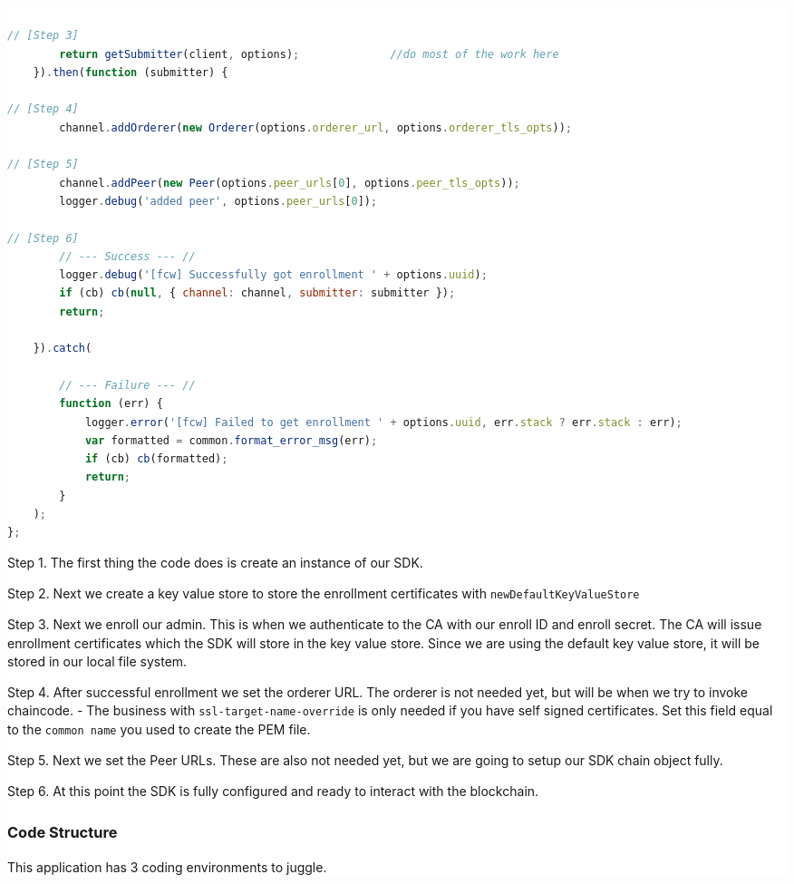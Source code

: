 ```js

// [Step 3]
        return getSubmitter(client, options);              //do most of the work here
    }).then(function (submitter) {

// [Step 4]
        channel.addOrderer(new Orderer(options.orderer_url, options.orderer_tls_opts));

// [Step 5]
        channel.addPeer(new Peer(options.peer_urls[0], options.peer_tls_opts));
        logger.debug('added peer', options.peer_urls[0]);

// [Step 6]
        // --- Success --- //
        logger.debug('[fcw] Successfully got enrollment ' + options.uuid);
        if (cb) cb(null, { channel: channel, submitter: submitter });
        return;

    }).catch(

        // --- Failure --- //
        function (err) {
            logger.error('[fcw] Failed to get enrollment ' + options.uuid, err.stack ? err.stack : err);
            var formatted = common.format_error_msg(err);
            if (cb) cb(formatted);
            return;
        }
    );
};
```

Step 1. The first thing the code does is create an instance of our SDK.

Step 2. Next we create a key value store to store the enrollment certificates with `newDefaultKeyValueStore`

Step 3. Next we enroll our admin. This is when we authenticate to the CA with our enroll ID and enroll secret. The CA will issue enrollment certificates which the SDK will store in the key value store. Since we are using the default key value store, it will be stored in our local file system.

Step 4. After successful enrollment we set the orderer URL.  The orderer is not needed yet, but will be when we try to invoke chaincode.
    - The business with `ssl-target-name-override` is only needed if you have self signed certificates. Set this field equal to the `common name` you used to create the PEM file.

Step 5. Next we set the Peer URLs. These are also not needed yet, but we are going to setup our SDK chain object fully.

Step 6. At this point the SDK is fully configured and ready to interact with the blockchain.

### Code Structure
This application has 3 coding environments to juggle.
